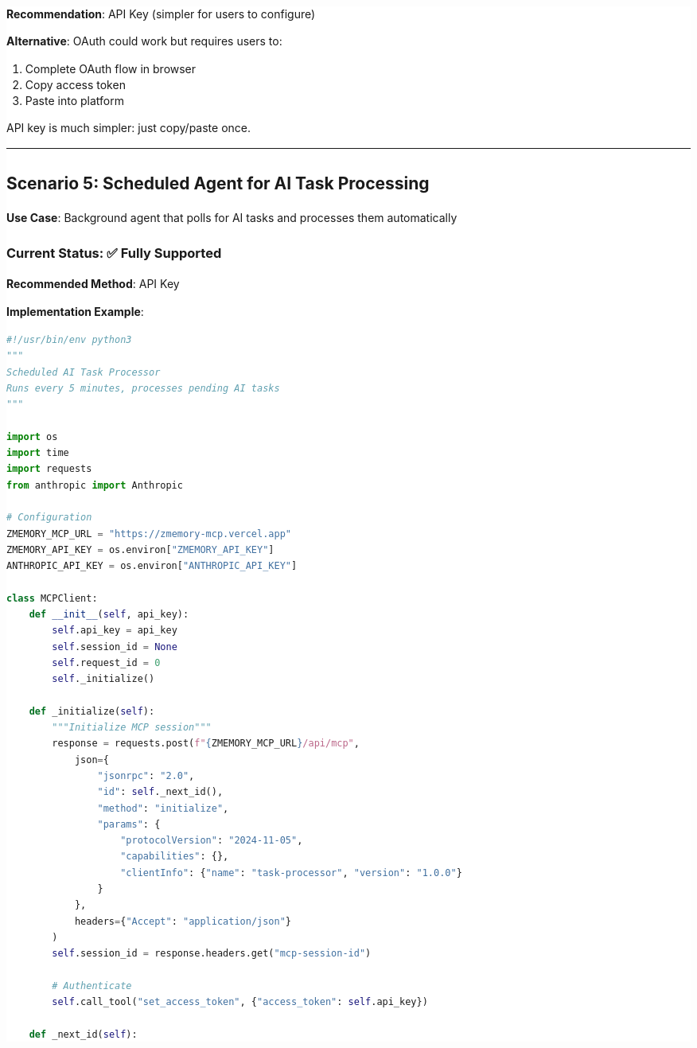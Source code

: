 **Recommendation**: API Key (simpler for users to configure)

**Alternative**: OAuth could work but requires users to:
1. Complete OAuth flow in browser
2. Copy access token
3. Paste into platform

API key is much simpler: just copy/paste once.

---

## Scenario 5: Scheduled Agent for AI Task Processing

**Use Case**: Background agent that polls for AI tasks and processes them automatically

### Current Status: ✅ **Fully Supported**

**Recommended Method**: API Key

**Implementation Example**:

```python
#!/usr/bin/env python3
"""
Scheduled AI Task Processor
Runs every 5 minutes, processes pending AI tasks
"""

import os
import time
import requests
from anthropic import Anthropic

# Configuration
ZMEMORY_MCP_URL = "https://zmemory-mcp.vercel.app"
ZMEMORY_API_KEY = os.environ["ZMEMORY_API_KEY"]
ANTHROPIC_API_KEY = os.environ["ANTHROPIC_API_KEY"]

class MCPClient:
    def __init__(self, api_key):
        self.api_key = api_key
        self.session_id = None
        self.request_id = 0
        self._initialize()

    def _initialize(self):
        """Initialize MCP session"""
        response = requests.post(f"{ZMEMORY_MCP_URL}/api/mcp",
            json={
                "jsonrpc": "2.0",
                "id": self._next_id(),
                "method": "initialize",
                "params": {
                    "protocolVersion": "2024-11-05",
                    "capabilities": {},
                    "clientInfo": {"name": "task-processor", "version": "1.0.0"}
                }
            },
            headers={"Accept": "application/json"}
        )
        self.session_id = response.headers.get("mcp-session-id")

        # Authenticate
        self.call_tool("set_access_token", {"access_token": self.api_key})

    def _next_id(self):
```